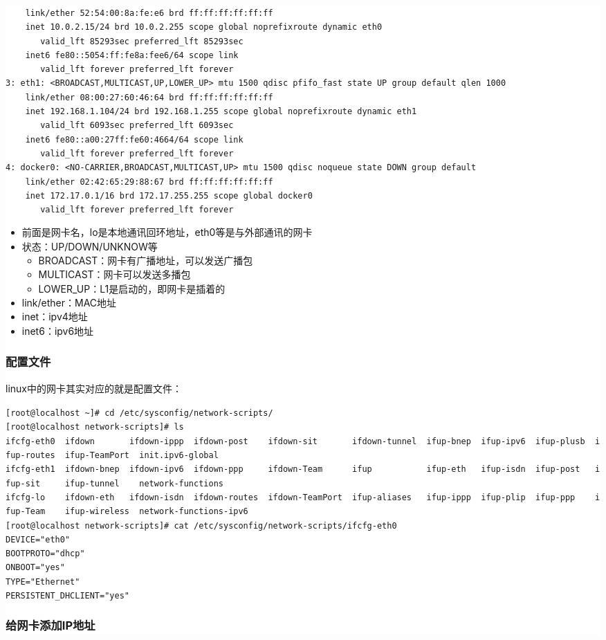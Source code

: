 ```shell
    link/ether 52:54:00:8a:fe:e6 brd ff:ff:ff:ff:ff:ff
    inet 10.0.2.15/24 brd 10.0.2.255 scope global noprefixroute dynamic eth0
       valid_lft 85293sec preferred_lft 85293sec
    inet6 fe80::5054:ff:fe8a:fee6/64 scope link 
       valid_lft forever preferred_lft forever
3: eth1: <BROADCAST,MULTICAST,UP,LOWER_UP> mtu 1500 qdisc pfifo_fast state UP group default qlen 1000
    link/ether 08:00:27:60:46:64 brd ff:ff:ff:ff:ff:ff
    inet 192.168.1.104/24 brd 192.168.1.255 scope global noprefixroute dynamic eth1
       valid_lft 6093sec preferred_lft 6093sec
    inet6 fe80::a00:27ff:fe60:4664/64 scope link 
       valid_lft forever preferred_lft forever
4: docker0: <NO-CARRIER,BROADCAST,MULTICAST,UP> mtu 1500 qdisc noqueue state DOWN group default 
    link/ether 02:42:65:29:88:67 brd ff:ff:ff:ff:ff:ff
    inet 172.17.0.1/16 brd 172.17.255.255 scope global docker0
       valid_lft forever preferred_lft forever
```

- 前面是网卡名，lo是本地通讯回环地址，eth0等是与外部通讯的网卡
- 状态：UP/DOWN/UNKNOW等
  - BROADCAST：网卡有广播地址，可以发送广播包
  - MULTICAST：网卡可以发送多播包
  - LOWER_UP：L1是启动的，即网卡是插着的
- link/ether：MAC地址
- inet：ipv4地址
- inet6：ipv6地址



### 配置文件

linux中的网卡其实对应的就是配置文件：

```shell
[root@localhost ~]# cd /etc/sysconfig/network-scripts/
[root@localhost network-scripts]# ls
ifcfg-eth0  ifdown       ifdown-ippp  ifdown-post    ifdown-sit       ifdown-tunnel  ifup-bnep  ifup-ipv6  ifup-plusb  ifup-routes  ifup-TeamPort  init.ipv6-global
ifcfg-eth1  ifdown-bnep  ifdown-ipv6  ifdown-ppp     ifdown-Team      ifup           ifup-eth   ifup-isdn  ifup-post   ifup-sit     ifup-tunnel    network-functions
ifcfg-lo    ifdown-eth   ifdown-isdn  ifdown-routes  ifdown-TeamPort  ifup-aliases   ifup-ippp  ifup-plip  ifup-ppp    ifup-Team    ifup-wireless  network-functions-ipv6
[root@localhost network-scripts]# cat /etc/sysconfig/network-scripts/ifcfg-eth0
DEVICE="eth0"
BOOTPROTO="dhcp"
ONBOOT="yes"
TYPE="Ethernet"
PERSISTENT_DHCLIENT="yes"
```



### 给网卡添加IP地址
